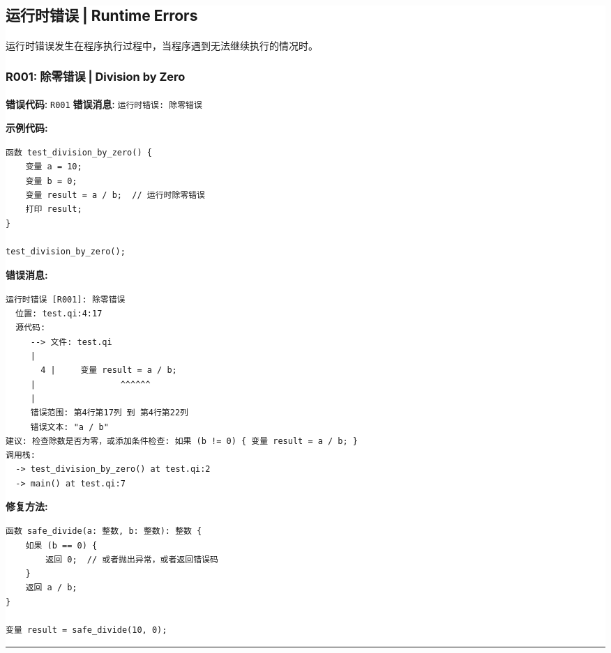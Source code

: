 
## 运行时错误 | Runtime Errors

运行时错误发生在程序执行过程中，当程序遇到无法继续执行的情况时。

### R001: 除零错误 | Division by Zero

**错误代码**: `R001`
**错误消息**: `运行时错误: 除零错误`

**示例代码:**
```qi
函数 test_division_by_zero() {
    变量 a = 10;
    变量 b = 0;
    变量 result = a / b;  // 运行时除零错误
    打印 result;
}

test_division_by_zero();
```

**错误消息:**
```
运行时错误 [R001]: 除零错误
  位置: test.qi:4:17
  源代码:
     --> 文件: test.qi
     |
       4 |     变量 result = a / b;
     |                 ^^^^^^
     |
     错误范围: 第4行第17列 到 第4行第22列
     错误文本: "a / b"
建议: 检查除数是否为零，或添加条件检查: 如果 (b != 0) { 变量 result = a / b; }
调用栈:
  -> test_division_by_zero() at test.qi:2
  -> main() at test.qi:7
```

**修复方法:**
```qi
函数 safe_divide(a: 整数, b: 整数): 整数 {
    如果 (b == 0) {
        返回 0;  // 或者抛出异常，或者返回错误码
    }
    返回 a / b;
}

变量 result = safe_divide(10, 0);
```

---
